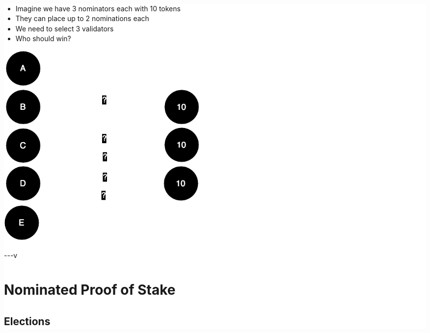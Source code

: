 <pba-cols>
<pba-col>
  <ul>
    <li>Imagine we have 3 nominators each with 10 tokens</li>
    <li>They can place up to 2 nominations each</li>
    <li>We need to select 3 validators</li>
    <li>Who should win?</li>
  </ul>
</pba-col>
<pba-col>
<img style="width: 400px" src="./assets/staking/nominations.drawio.svg" />
</pba-col>
</pba-cols>

---v

# Nominated Proof of Stake

## Elections

<pba-cols>
<pba-col>